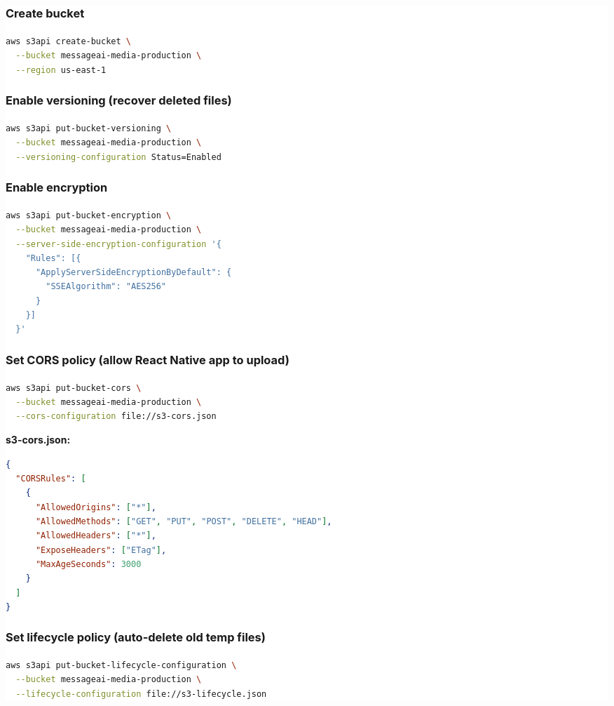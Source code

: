 ### Create bucket
```bash
aws s3api create-bucket \
  --bucket messageai-media-production \
  --region us-east-1
```

### Enable versioning (recover deleted files)
```bash
aws s3api put-bucket-versioning \
  --bucket messageai-media-production \
  --versioning-configuration Status=Enabled
```

### Enable encryption
```bash
aws s3api put-bucket-encryption \
  --bucket messageai-media-production \
  --server-side-encryption-configuration '{
    "Rules": [{
      "ApplyServerSideEncryptionByDefault": {
        "SSEAlgorithm": "AES256"
      }
    }]
  }'
```

### Set CORS policy (allow React Native app to upload)
```bash
aws s3api put-bucket-cors \
  --bucket messageai-media-production \
  --cors-configuration file://s3-cors.json
```

**s3-cors.json:**
```json
{
  "CORSRules": [
    {
      "AllowedOrigins": ["*"],
      "AllowedMethods": ["GET", "PUT", "POST", "DELETE", "HEAD"],
      "AllowedHeaders": ["*"],
      "ExposeHeaders": ["ETag"],
      "MaxAgeSeconds": 3000
    }
  ]
}
```

### Set lifecycle policy (auto-delete old temp files)
```bash
aws s3api put-bucket-lifecycle-configuration \
  --bucket messageai-media-production \
  --lifecycle-configuration file://s3-lifecycle.json
```
